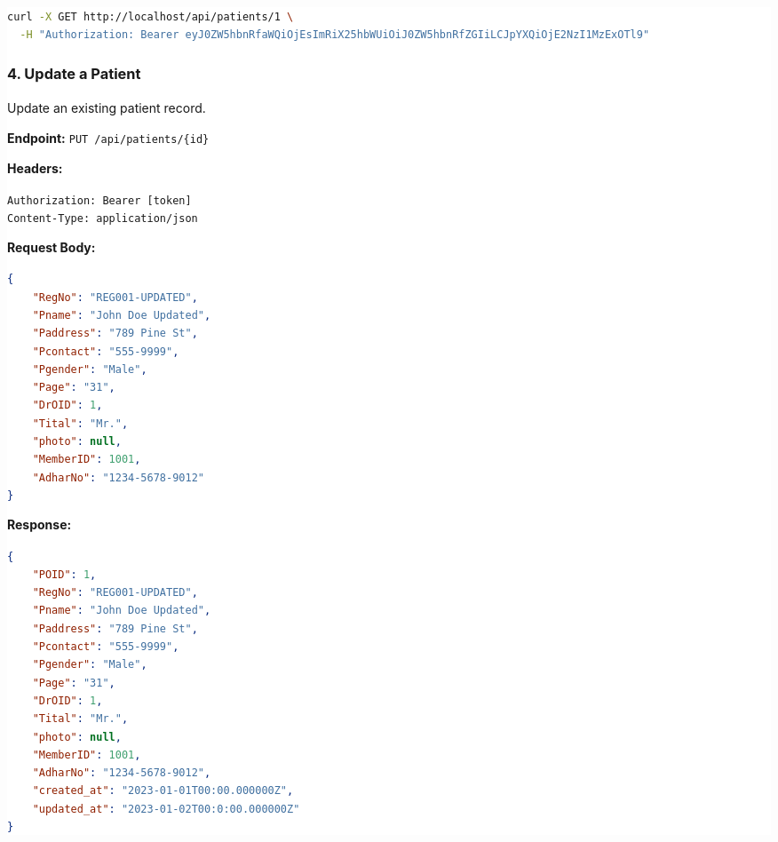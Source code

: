 ```bash
curl -X GET http://localhost/api/patients/1 \
  -H "Authorization: Bearer eyJ0ZW5hbnRfaWQiOjEsImRiX25hbWUiOiJ0ZW5hbnRfZGIiLCJpYXQiOjE2NzI1MzExOTl9"
```

### 4. Update a Patient

Update an existing patient record.

**Endpoint:** `PUT /api/patients/{id}`

**Headers:**

```
Authorization: Bearer [token]
Content-Type: application/json
```

**Request Body:**

```json
{
    "RegNo": "REG001-UPDATED",
    "Pname": "John Doe Updated",
    "Paddress": "789 Pine St",
    "Pcontact": "555-9999",
    "Pgender": "Male",
    "Page": "31",
    "DrOID": 1,
    "Tital": "Mr.",
    "photo": null,
    "MemberID": 1001,
    "AdharNo": "1234-5678-9012"
}
```

**Response:**

```json
{
    "POID": 1,
    "RegNo": "REG001-UPDATED",
    "Pname": "John Doe Updated",
    "Paddress": "789 Pine St",
    "Pcontact": "555-9999",
    "Pgender": "Male",
    "Page": "31",
    "DrOID": 1,
    "Tital": "Mr.",
    "photo": null,
    "MemberID": 1001,
    "AdharNo": "1234-5678-9012",
    "created_at": "2023-01-01T00:00.000000Z",
    "updated_at": "2023-01-02T00:0:00.000000Z"
}
```
